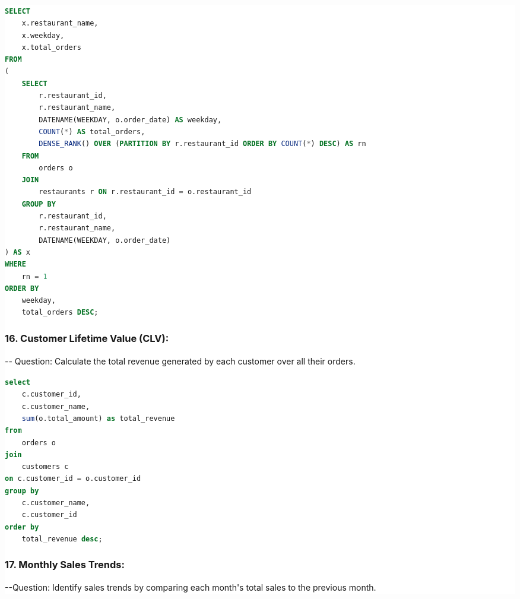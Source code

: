 ```sql
SELECT 
    x.restaurant_name,
    x.weekday,
    x.total_orders
FROM
(
	SELECT 
		r.restaurant_id,
		r.restaurant_name,
		DATENAME(WEEKDAY, o.order_date) AS weekday,
		COUNT(*) AS total_orders,
		DENSE_RANK() OVER (PARTITION BY r.restaurant_id ORDER BY COUNT(*) DESC) AS rn
	FROM 
		orders o
	JOIN 
		restaurants r ON r.restaurant_id = o.restaurant_id
	GROUP BY
		r.restaurant_id,
		r.restaurant_name,
		DATENAME(WEEKDAY, o.order_date)
) AS x
WHERE 
    rn = 1
ORDER BY 
    weekday, 
    total_orders DESC;
```

### 16. Customer Lifetime Value (CLV): 
-- Question: Calculate the total revenue generated by each customer over all their orders.

```sql
select 
	c.customer_id,
	c.customer_name,
	sum(o.total_amount) as total_revenue
from 
	orders o
join 
	customers c
on c.customer_id = o.customer_id
group by	
	c.customer_name,
	c.customer_id
order by
	total_revenue desc;
```

### 17. Monthly Sales Trends: 
--Question: Identify sales trends by comparing each month's total sales to the previous month.
